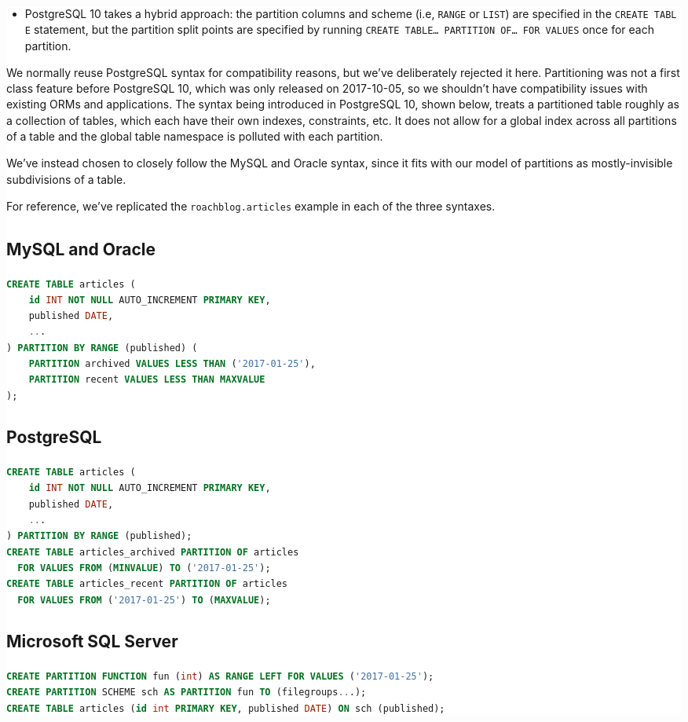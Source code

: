 - PostgreSQL 10 takes a hybrid approach: the partition columns and scheme (i.e,
  `RANGE` or `LIST`) are specified in the `CREATE TABLE` statement, but the
  partition split points are specified by running `CREATE TABLE… PARTITION OF…
  FOR VALUES` once for each partition.

We normally reuse PostgreSQL syntax for compatibility reasons, but we’ve
deliberately rejected it here. Partitioning was not a first class feature before
PostgreSQL 10, which was only released on 2017-10-05, so we shouldn’t have
compatibility issues with existing ORMs and applications. The syntax being
introduced in PostgreSQL 10, shown below, treats a partitioned table roughly as
a collection of tables, which each have their own indexes, constraints, etc. It
does not allow for a global index across all partitions of a table and the
global table namespace is polluted with each partition.

We’ve instead chosen to closely follow the MySQL and Oracle syntax, since it
fits with our model of partitions as mostly-invisible subdivisions of a table.

For reference, we’ve replicated the `roachblog.articles` example in each of the
three syntaxes.

## MySQL and Oracle

```sql
CREATE TABLE articles (
    id INT NOT NULL AUTO_INCREMENT PRIMARY KEY,
    published DATE,
    ...
) PARTITION BY RANGE (published) (
    PARTITION archived VALUES LESS THAN ('2017-01-25'),
    PARTITION recent VALUES LESS THAN MAXVALUE
);
```

## PostgreSQL

```sql
CREATE TABLE articles (
    id INT NOT NULL AUTO_INCREMENT PRIMARY KEY,
    published DATE,
    ...
) PARTITION BY RANGE (published);
CREATE TABLE articles_archived PARTITION OF articles
  FOR VALUES FROM (MINVALUE) TO ('2017-01-25');
CREATE TABLE articles_recent PARTITION OF articles
  FOR VALUES FROM ('2017-01-25') TO (MAXVALUE);
```

## Microsoft SQL Server

```sql
CREATE PARTITION FUNCTION fun (int) AS RANGE LEFT FOR VALUES ('2017-01-25');
CREATE PARTITION SCHEME sch AS PARTITION fun TO (filegroups...);
CREATE TABLE articles (id int PRIMARY KEY, published DATE) ON sch (published);
```
